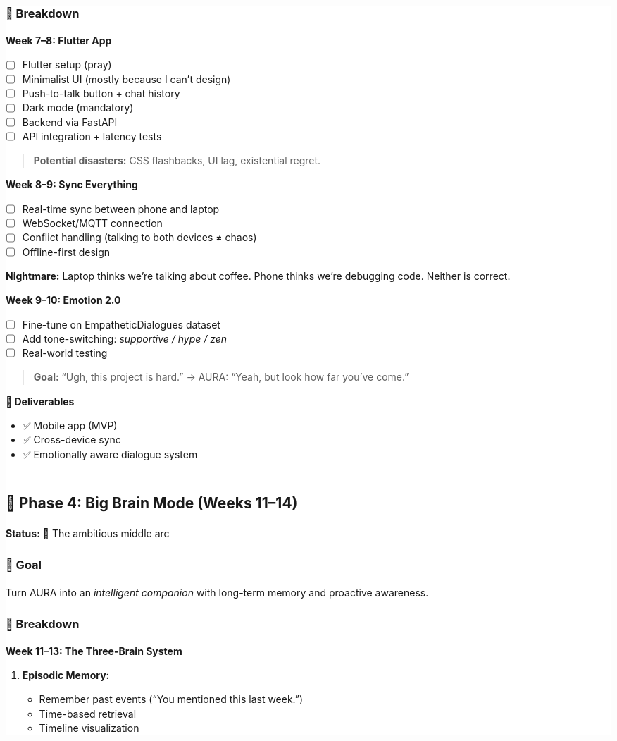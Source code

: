 ### 🧩 Breakdown

**Week 7–8: Flutter App**

* [ ] Flutter setup (pray)
* [ ] Minimalist UI (mostly because I can’t design)
* [ ] Push-to-talk button + chat history
* [ ] Dark mode (mandatory)
* [ ] Backend via FastAPI
* [ ] API integration + latency tests

> **Potential disasters:** CSS flashbacks, UI lag, existential regret.

**Week 8–9: Sync Everything**

* [ ] Real-time sync between phone and laptop
* [ ] WebSocket/MQTT connection
* [ ] Conflict handling (talking to both devices ≠ chaos)
* [ ] Offline-first design

**Nightmare:**
Laptop thinks we’re talking about coffee.
Phone thinks we’re debugging code.
Neither is correct.

**Week 9–10: Emotion 2.0**

* [ ] Fine-tune on EmpatheticDialogues dataset
* [ ] Add tone-switching: *supportive / hype / zen*
* [ ] Real-world testing

> **Goal:** “Ugh, this project is hard.” → AURA: “Yeah, but look how far you’ve come.”

**🎁 Deliverables**

* ✅ Mobile app (MVP)
* ✅ Cross-device sync
* ✅ Emotionally aware dialogue system

---

## 🧬 Phase 4: Big Brain Mode (Weeks 11–14)

**Status:** 💭 The ambitious middle arc

### 🎯 Goal

Turn AURA into an *intelligent companion* with long-term memory and proactive awareness.

### 🧩 Breakdown

**Week 11–13: The Three-Brain System**

1. **Episodic Memory:**

   * Remember past events (“You mentioned this last week.”)
   * Time-based retrieval
   * Timeline visualization
